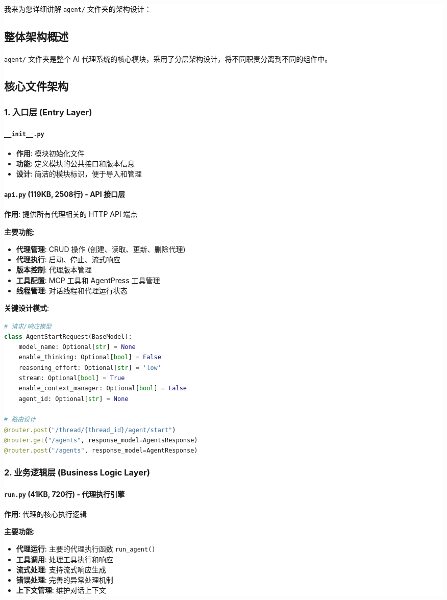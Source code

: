 我来为您详细讲解 `agent/` 文件夹的架构设计：

## 整体架构概述

`agent/` 文件夹是整个 AI 代理系统的核心模块，采用了分层架构设计，将不同职责分离到不同的组件中。

## 核心文件架构

### 1. **入口层 (Entry Layer)**

#### `__init__.py`
- **作用**: 模块初始化文件
- **功能**: 定义模块的公共接口和版本信息
- **设计**: 简洁的模块标识，便于导入和管理

#### `api.py` (119KB, 2508行) - API 接口层
**作用**: 提供所有代理相关的 HTTP API 端点

**主要功能**:
- **代理管理**: CRUD 操作 (创建、读取、更新、删除代理)
- **代理执行**: 启动、停止、流式响应
- **版本控制**: 代理版本管理
- **工具配置**: MCP 工具和 AgentPress 工具管理
- **线程管理**: 对话线程和代理运行状态

**关键设计模式**:
```python
# 请求/响应模型
class AgentStartRequest(BaseModel):
    model_name: Optional[str] = None
    enable_thinking: Optional[bool] = False
    reasoning_effort: Optional[str] = 'low'
    stream: Optional[bool] = True
    enable_context_manager: Optional[bool] = False
    agent_id: Optional[str] = None

# 路由设计
@router.post("/thread/{thread_id}/agent/start")
@router.get("/agents", response_model=AgentsResponse)
@router.post("/agents", response_model=AgentResponse)
```

### 2. **业务逻辑层 (Business Logic Layer)**

#### `run.py` (41KB, 720行) - 代理执行引擎
**作用**: 代理的核心执行逻辑

**主要功能**:
- **代理运行**: 主要的代理执行函数 `run_agent()`
- **工具调用**: 处理工具执行和响应
- **流式处理**: 支持流式响应生成
- **错误处理**: 完善的异常处理机制
- **上下文管理**: 维护对话上下文
